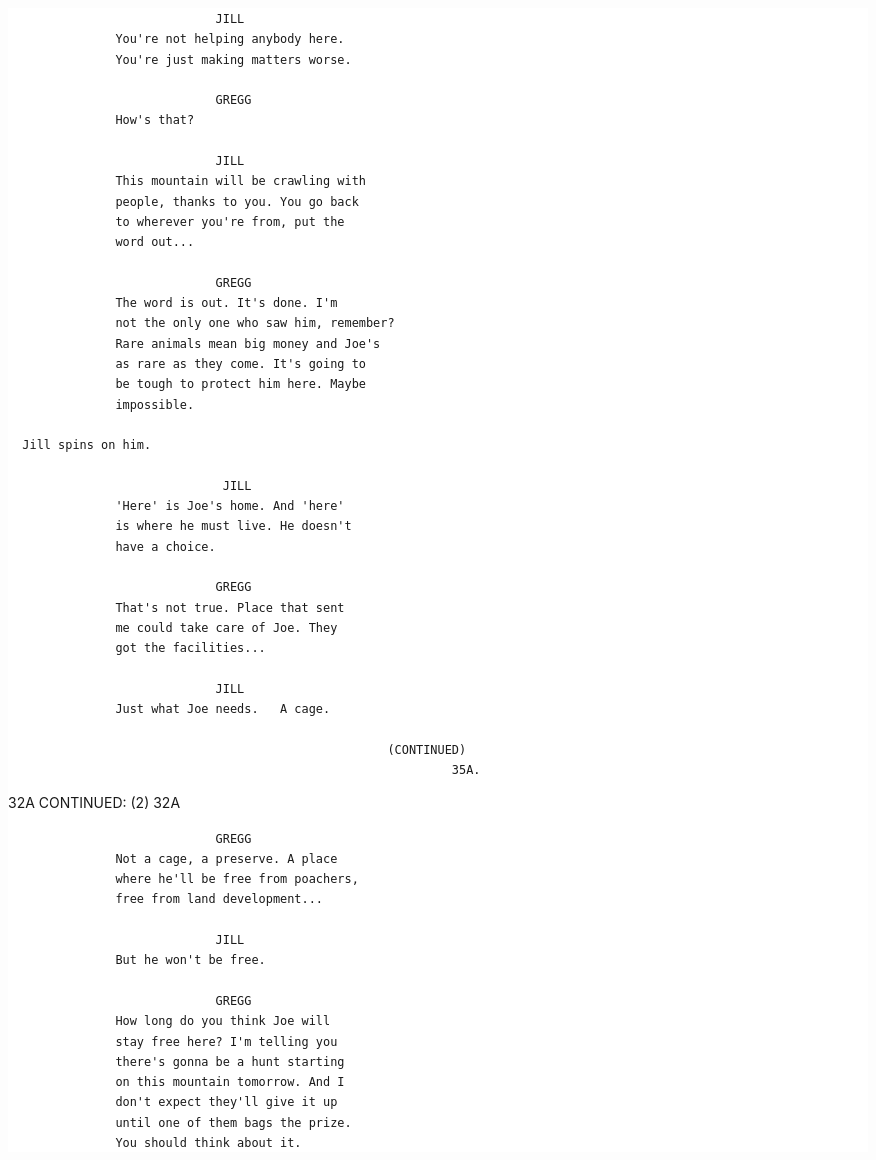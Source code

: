                                 JILL
                   You're not helping anybody here.
                   You're just making matters worse.

                                 GREGG
                   How's that?

                                 JILL
                   This mountain will be crawling with
                   people, thanks to you. You go back
                   to wherever you're from, put the
                   word out...

                                 GREGG
                   The word is out. It's done. I'm
                   not the only one who saw him, remember?
                   Rare animals mean big money and Joe's
                   as rare as they come. It's going to
                   be tough to protect him here. Maybe
                   impossible.

      Jill spins on him.

                                  JILL
                   'Here' is Joe's home. And 'here'
                   is where he must live. He doesn't
                   have a choice.

                                 GREGG
                   That's not true. Place that sent
                   me could take care of Joe. They
                   got the facilities...

                                 JILL
                   Just what Joe needs.   A cage.

                                                         (CONTINUED)
                                                                  35A.

32A   CONTINUED:    (2)                                                  32A

                                 GREGG
                   Not a cage, a preserve. A place
                   where he'll be free from poachers,
                   free from land development...

                                 JILL
                   But he won't be free.

                                 GREGG
                   How long do you think Joe will
                   stay free here? I'm telling you
                   there's gonna be a hunt starting
                   on this mountain tomorrow. And I
                   don't expect they'll give it up
                   until one of them bags the prize.
                   You should think about it.

